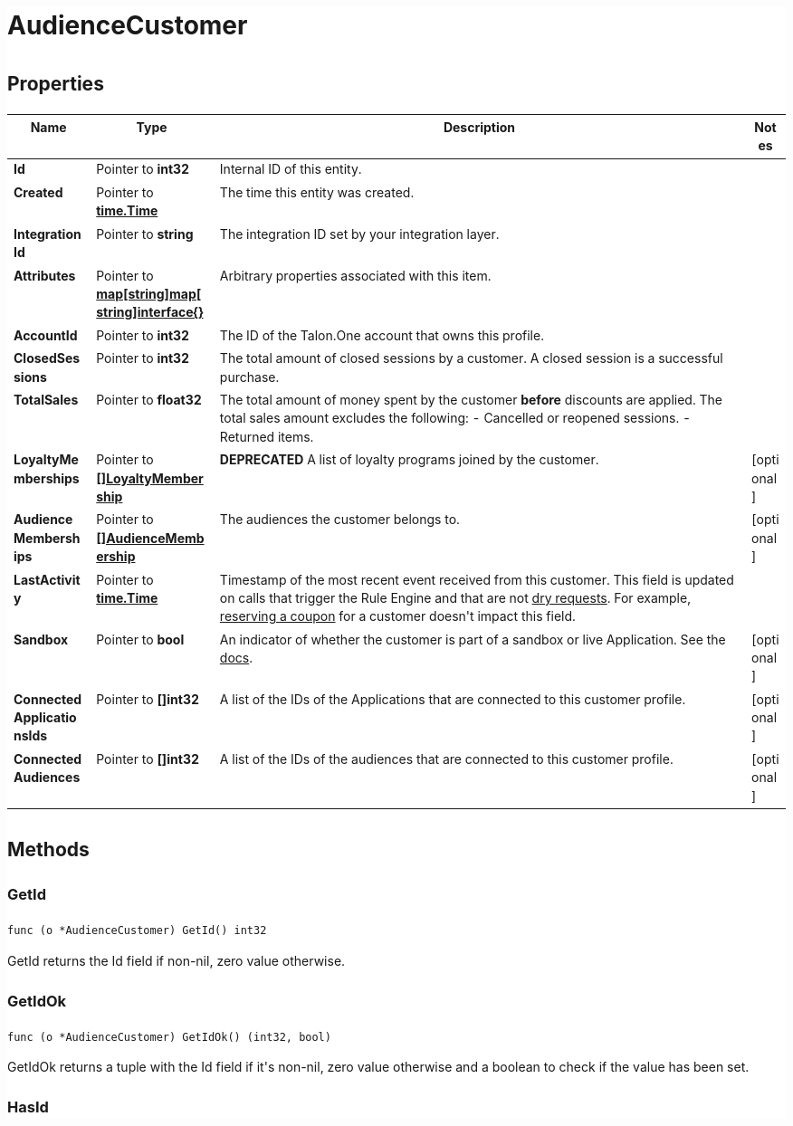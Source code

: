 # AudienceCustomer

## Properties

Name | Type | Description | Notes
------------ | ------------- | ------------- | -------------
**Id** | Pointer to **int32** | Internal ID of this entity. | 
**Created** | Pointer to [**time.Time**](time.Time.md) | The time this entity was created. | 
**IntegrationId** | Pointer to **string** | The integration ID set by your integration layer. | 
**Attributes** | Pointer to [**map[string]map[string]interface{}**](map[string]interface{}.md) | Arbitrary properties associated with this item. | 
**AccountId** | Pointer to **int32** | The ID of the Talon.One account that owns this profile. | 
**ClosedSessions** | Pointer to **int32** | The total amount of closed sessions by a customer. A closed session is a successful purchase. | 
**TotalSales** | Pointer to **float32** | The total amount of money spent by the customer **before** discounts are applied.  The total sales amount excludes the following: - Cancelled or reopened sessions. - Returned items.  | 
**LoyaltyMemberships** | Pointer to [**[]LoyaltyMembership**](LoyaltyMembership.md) | **DEPRECATED** A list of loyalty programs joined by the customer.  | [optional] 
**AudienceMemberships** | Pointer to [**[]AudienceMembership**](AudienceMembership.md) | The audiences the customer belongs to. | [optional] 
**LastActivity** | Pointer to [**time.Time**](time.Time.md) | Timestamp of the most recent event received from this customer. This field is updated on calls that trigger the Rule Engine and that are not [dry requests](https://docs.talon.one/docs/dev/integration-api/dry-requests/#overlay).  For example, [reserving a coupon](https://docs.talon.one/integration-api#operation/createCouponReservation) for a customer doesn&#39;t impact this field.  | 
**Sandbox** | Pointer to **bool** | An indicator of whether the customer is part of a sandbox or live Application. See the [docs](https://docs.talon.one/docs/product/applications/overview#application-environments).  | [optional] 
**ConnectedApplicationsIds** | Pointer to **[]int32** | A list of the IDs of the Applications that are connected to this customer profile. | [optional] 
**ConnectedAudiences** | Pointer to **[]int32** | A list of the IDs of the audiences that are connected to this customer profile. | [optional] 

## Methods

### GetId

`func (o *AudienceCustomer) GetId() int32`

GetId returns the Id field if non-nil, zero value otherwise.

### GetIdOk

`func (o *AudienceCustomer) GetIdOk() (int32, bool)`

GetIdOk returns a tuple with the Id field if it's non-nil, zero value otherwise
and a boolean to check if the value has been set.

### HasId

